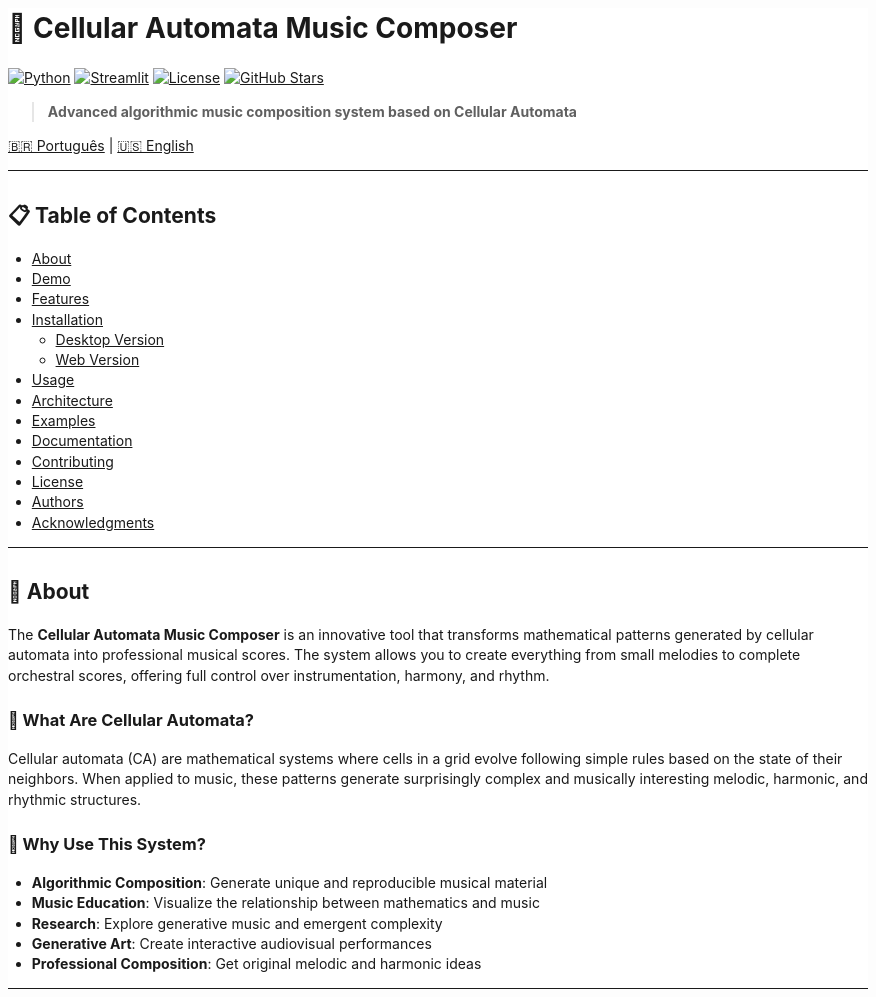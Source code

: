 # 🎵 Cellular Automata Music Composer

[![Python](https://img.shields.io/badge/Python-3.8%2B-blue.svg)](https://www.python.org/downloads/)
[![Streamlit](https://img.shields.io/badge/Streamlit-1.28%2B-FF4B4B.svg)](https://streamlit.io)
[![License](https://img.shields.io/badge/License-MIT-green.svg)](LICENSE)
[![GitHub Stars](https://img.shields.io/github/stars/your-username/ca-music-composer?style=social)](https://github.com/your-username/ca-music-composer)

> **Advanced algorithmic music composition system based on Cellular Automata**

[🇧🇷 Português](README.md) | [🇺🇸 English](README_EN.md)

---

## 📋 Table of Contents

- [About](#-about)
- [Demo](#-demo)
- [Features](#-features)
- [Installation](#-installation)
  - [Desktop Version](#desktop-version-customtkinter)
  - [Web Version](#web-version-streamlit)
- [Usage](#-usage)
- [Architecture](#-architecture)
- [Examples](#-examples)
- [Documentation](#-documentation)
- [Contributing](#-contributing)
- [License](#-license)
- [Authors](#-authors)
- [Acknowledgments](#-acknowledgments)

---

## 🎯 About

The **Cellular Automata Music Composer** is an innovative tool that transforms mathematical patterns generated by cellular automata into professional musical scores. The system allows you to create everything from small melodies to complete orchestral scores, offering full control over instrumentation, harmony, and rhythm.

### 🎼 What Are Cellular Automata?

Cellular automata (CA) are mathematical systems where cells in a grid evolve following simple rules based on the state of their neighbors. When applied to music, these patterns generate surprisingly complex and musically interesting melodic, harmonic, and rhythmic structures.

### 🚀 Why Use This System?

- **Algorithmic Composition**: Generate unique and reproducible musical material
- **Music Education**: Visualize the relationship between mathematics and music
- **Research**: Explore generative music and emergent complexity
- **Generative Art**: Create interactive audiovisual performances
- **Professional Composition**: Get original melodic and harmonic ideas

---